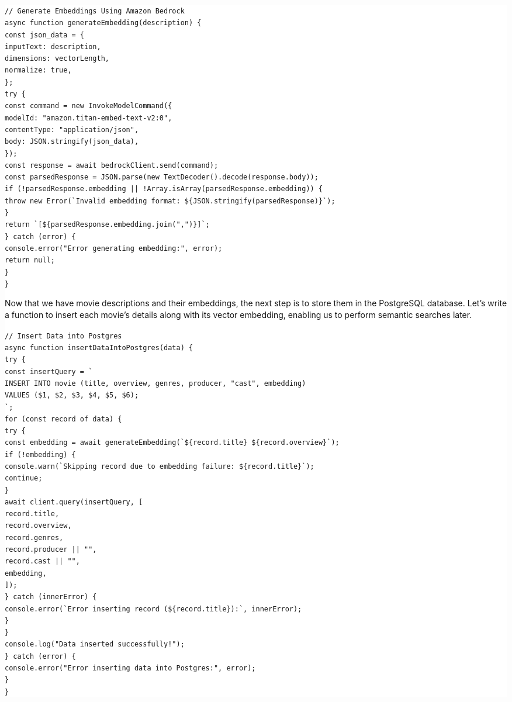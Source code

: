 ```
// Generate Embeddings Using Amazon Bedrock
async function generateEmbedding(description) {
const json_data = {
inputText: description,
dimensions: vectorLength,
normalize: true,
};
try {
const command = new InvokeModelCommand({
modelId: "amazon.titan-embed-text-v2:0",
contentType: "application/json",
body: JSON.stringify(json_data),
});
const response = await bedrockClient.send(command);
const parsedResponse = JSON.parse(new TextDecoder().decode(response.body));
if (!parsedResponse.embedding || !Array.isArray(parsedResponse.embedding)) {
throw new Error(`Invalid embedding format: ${JSON.stringify(parsedResponse)}`);
}
return `[${parsedResponse.embedding.join(",")}]`;
} catch (error) {
console.error("Error generating embedding:", error);
return null;
}
}
```
Now that we have movie descriptions and their embeddings, the next step is to store them in the PostgreSQL database. Let’s write a function to insert each movie’s details along with its vector embedding, enabling us to perform semantic searches later.

```
// Insert Data into Postgres
async function insertDataIntoPostgres(data) {
try {
const insertQuery = `
INSERT INTO movie (title, overview, genres, producer, "cast", embedding)
VALUES ($1, $2, $3, $4, $5, $6);
`;
for (const record of data) {
try {
const embedding = await generateEmbedding(`${record.title} ${record.overview}`);
if (!embedding) {
console.warn(`Skipping record due to embedding failure: ${record.title}`);
continue;
}
await client.query(insertQuery, [
record.title,
record.overview,
record.genres,
record.producer || "",
record.cast || "",
embedding,
]);
} catch (innerError) {
console.error(`Error inserting record (${record.title}):`, innerError);
}
}
console.log("Data inserted successfully!");
} catch (error) {
console.error("Error inserting data into Postgres:", error);
}
}
```